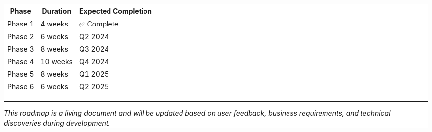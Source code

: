 | Phase | Duration | Expected Completion |
|-------|----------|-------------------|
| Phase 1 | 4 weeks | ✅ Complete |
| Phase 2 | 6 weeks | Q2 2024 |
| Phase 3 | 8 weeks | Q3 2024 |
| Phase 4 | 10 weeks | Q4 2024 |
| Phase 5 | 8 weeks | Q1 2025 |
| Phase 6 | 6 weeks | Q2 2025 |

---

*This roadmap is a living document and will be updated based on user feedback, business requirements, and technical discoveries during development.*